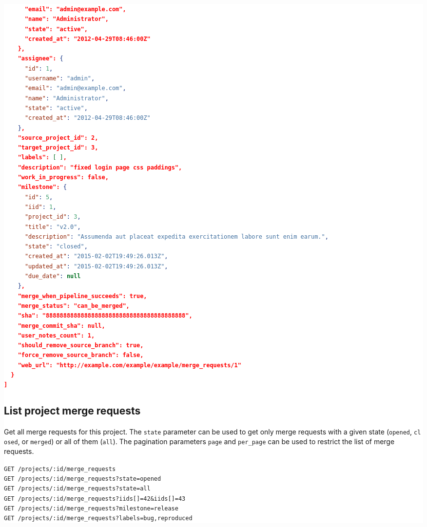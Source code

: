 ```json
      "email": "admin@example.com",
      "name": "Administrator",
      "state": "active",
      "created_at": "2012-04-29T08:46:00Z"
    },
    "assignee": {
      "id": 1,
      "username": "admin",
      "email": "admin@example.com",
      "name": "Administrator",
      "state": "active",
      "created_at": "2012-04-29T08:46:00Z"
    },
    "source_project_id": 2,
    "target_project_id": 3,
    "labels": [ ],
    "description": "fixed login page css paddings",
    "work_in_progress": false,
    "milestone": {
      "id": 5,
      "iid": 1,
      "project_id": 3,
      "title": "v2.0",
      "description": "Assumenda aut placeat expedita exercitationem labore sunt enim earum.",
      "state": "closed",
      "created_at": "2015-02-02T19:49:26.013Z",
      "updated_at": "2015-02-02T19:49:26.013Z",
      "due_date": null
    },
    "merge_when_pipeline_succeeds": true,
    "merge_status": "can_be_merged",
    "sha": "8888888888888888888888888888888888888888",
    "merge_commit_sha": null,
    "user_notes_count": 1,
    "should_remove_source_branch": true,
    "force_remove_source_branch": false,
    "web_url": "http://example.com/example/example/merge_requests/1"
  }
]
```

## List project merge requests

Get all merge requests for this project.
The `state` parameter can be used to get only merge requests with a given state (`opened`, `closed`, or `merged`) or all of them (`all`).
The pagination parameters `page` and `per_page` can be used to restrict the list of merge requests.

```
GET /projects/:id/merge_requests
GET /projects/:id/merge_requests?state=opened
GET /projects/:id/merge_requests?state=all
GET /projects/:id/merge_requests?iids[]=42&iids[]=43
GET /projects/:id/merge_requests?milestone=release
GET /projects/:id/merge_requests?labels=bug,reproduced
```


[ce-13060]: https://gitlab.com/gitlab-org/gitlab-ce/merge_requests/13060